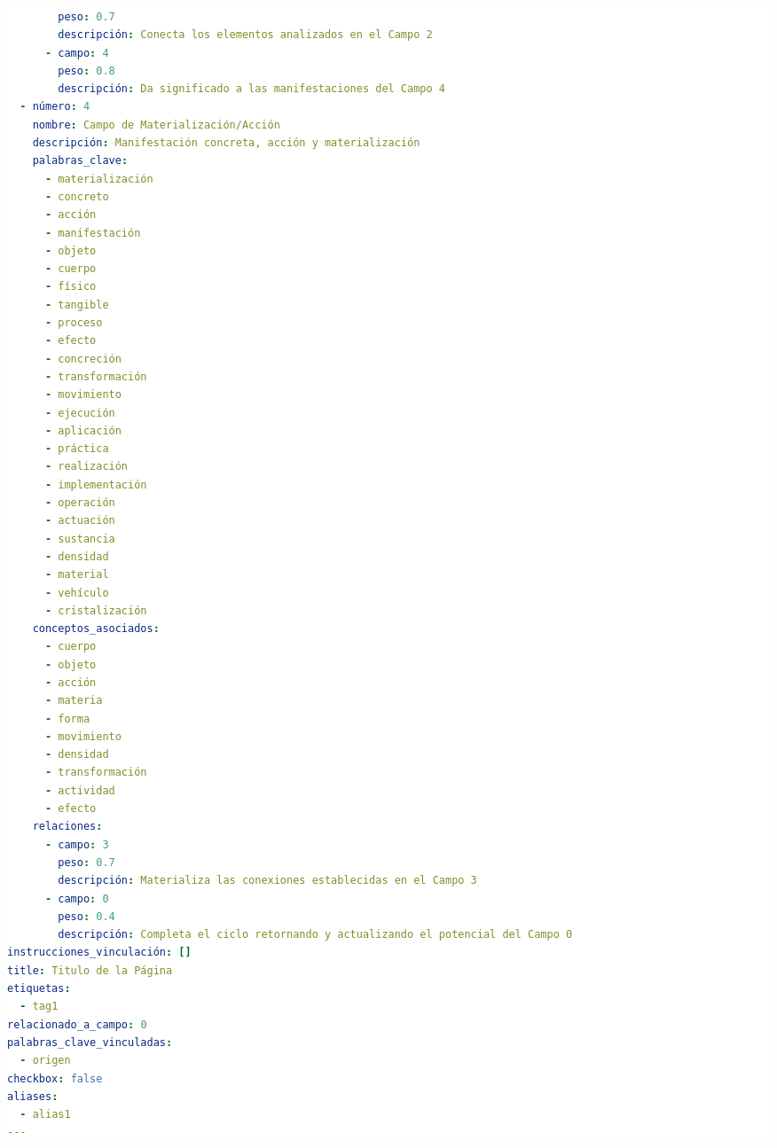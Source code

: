 ```yaml
        peso: 0.7
        descripción: Conecta los elementos analizados en el Campo 2
      - campo: 4
        peso: 0.8
        descripción: Da significado a las manifestaciones del Campo 4
  - número: 4
    nombre: Campo de Materialización/Acción
    descripción: Manifestación concreta, acción y materialización
    palabras_clave:
      - materialización
      - concreto
      - acción
      - manifestación
      - objeto
      - cuerpo
      - físico
      - tangible
      - proceso
      - efecto
      - concreción
      - transformación
      - movimiento
      - ejecución
      - aplicación
      - práctica
      - realización
      - implementación
      - operación
      - actuación
      - sustancia
      - densidad
      - material
      - vehículo
      - cristalización
    conceptos_asociados:
      - cuerpo
      - objeto
      - acción
      - materia
      - forma
      - movimiento
      - densidad
      - transformación
      - actividad
      - efecto
    relaciones:
      - campo: 3
        peso: 0.7
        descripción: Materializa las conexiones establecidas en el Campo 3
      - campo: 0
        peso: 0.4
        descripción: Completa el ciclo retornando y actualizando el potencial del Campo 0
instrucciones_vinculación: []
title: Titulo de la Página
etiquetas:
  - tag1
relacionado_a_campo: 0
palabras_clave_vinculadas:
  - origen
checkbox: false
aliases:
  - alias1
---
```